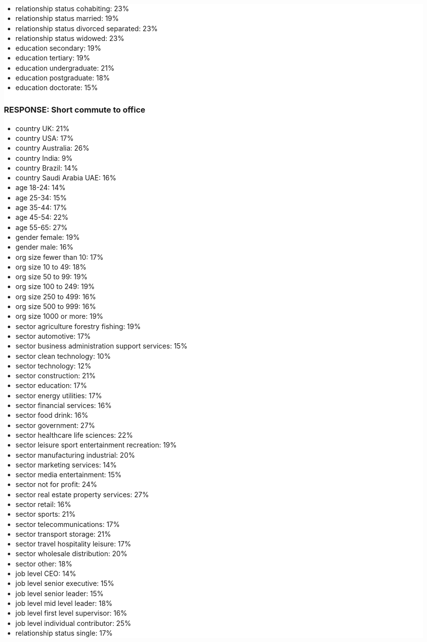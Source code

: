 - relationship status cohabiting: 23%
- relationship status married: 19%
- relationship status divorced separated: 23%
- relationship status widowed: 23%
- education secondary: 19%
- education tertiary: 19%
- education undergraduate: 21%
- education postgraduate: 18%
- education doctorate: 15%

### RESPONSE: Short commute to office

- country UK: 21%
- country USA: 17%
- country Australia: 26%
- country India: 9%
- country Brazil: 14%
- country Saudi Arabia UAE: 16%
- age 18-24: 14%
- age 25-34: 15%
- age 35-44: 17%
- age 45-54: 22%
- age 55-65: 27%
- gender female: 19%
- gender male: 16%
- org size fewer than 10: 17%
- org size 10 to 49: 18%
- org size 50 to 99: 19%
- org size 100 to 249: 19%
- org size 250 to 499: 16%
- org size 500 to 999: 16%
- org size 1000 or more: 19%
- sector agriculture forestry fishing: 19%
- sector automotive: 17%
- sector business administration support services: 15%
- sector clean technology: 10%
- sector technology: 12%
- sector construction: 21%
- sector education: 17%
- sector energy utilities: 17%
- sector financial services: 16%
- sector food drink: 16%
- sector government: 27%
- sector healthcare life sciences: 22%
- sector leisure sport entertainment recreation: 19%
- sector manufacturing industrial: 20%
- sector marketing services: 14%
- sector media entertainment: 15%
- sector not for profit: 24%
- sector real estate property services: 27%
- sector retail: 16%
- sector sports: 21%
- sector telecommunications: 17%
- sector transport storage: 21%
- sector travel hospitality leisure: 17%
- sector wholesale distribution: 20%
- sector other: 18%
- job level CEO: 14%
- job level senior executive: 15%
- job level senior leader: 15%
- job level mid level leader: 18%
- job level first level supervisor: 16%
- job level individual contributor: 25%
- relationship status single: 17%